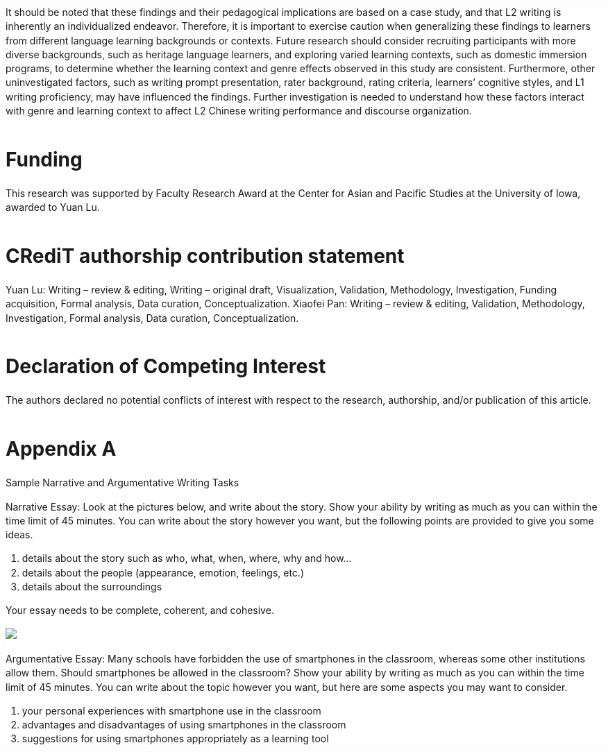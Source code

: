 It should be noted that these findings and their pedagogical implications are based on a case study, and that L2 writing is inherently an individualized endeavor. Therefore, it is important to exercise caution when generalizing these findings to learners from different language learning backgrounds or contexts. Future research should consider recruiting participants with more diverse backgrounds, such as heritage language learners, and exploring varied learning contexts, such as domestic immersion programs, to determine whether the learning context and genre effects observed in this study are consistent. Furthermore, other uninvestigated factors, such as writing prompt presentation, rater background, rating criteria, learners’ cognitive styles, and L1 writing proficiency, may have influenced the findings. Further investigation is needed to understand how these factors interact with genre and learning context to affect L2 Chinese writing performance and discourse organization.

# Funding

This research was supported by Faculty Research Award at the Center for Asian and Pacific Studies at the University of Iowa, awarded to Yuan Lu.

# CRediT authorship contribution statement

Yuan Lu: Writing – review & editing, Writing – original draft, Visualization, Validation, Methodology, Investigation, Funding acquisition, Formal analysis, Data curation, Conceptualization. Xiaofei Pan: Writing – review & editing, Validation, Methodology, Investigation, Formal analysis, Data curation, Conceptualization.

# Declaration of Competing Interest

The authors declared no potential conflicts of interest with respect to the research, authorship, and/or publication of this article.

# Appendix A

Sample Narrative and Argumentative Writing Tasks

Narrative Essay: Look at the pictures below, and write about the story. Show your ability by writing as much as you can within the time limit of 45 minutes. You can write about the story however you want, but the following points are provided to give you some ideas.

1) details about the story such as who, what, when, where, why and how…   
2) details about the people (appearance, emotion, feelings, etc.)   
3) details about the surroundings

Your essay needs to be complete, coherent, and cohesive.

![](img/b11a4361d15fe8b313ad7b011e425414ab9187eeb1144d34dd7873ca60ee3a17.jpg)

Argumentative Essay: Many schools have forbidden the use of smartphones in the classroom, whereas some other institutions allow them. Should smartphones be allowed in the classroom? Show your ability by writing as much as you can within the time limit of 45 minutes. You can write about the topic however you want, but here are some aspects you may want to consider.

1) your personal experiences with smartphone use in the classroom   
2) advantages and disadvantages of using smartphones in the classroom   
3) suggestions for using smartphones appropriately as a learning tool
